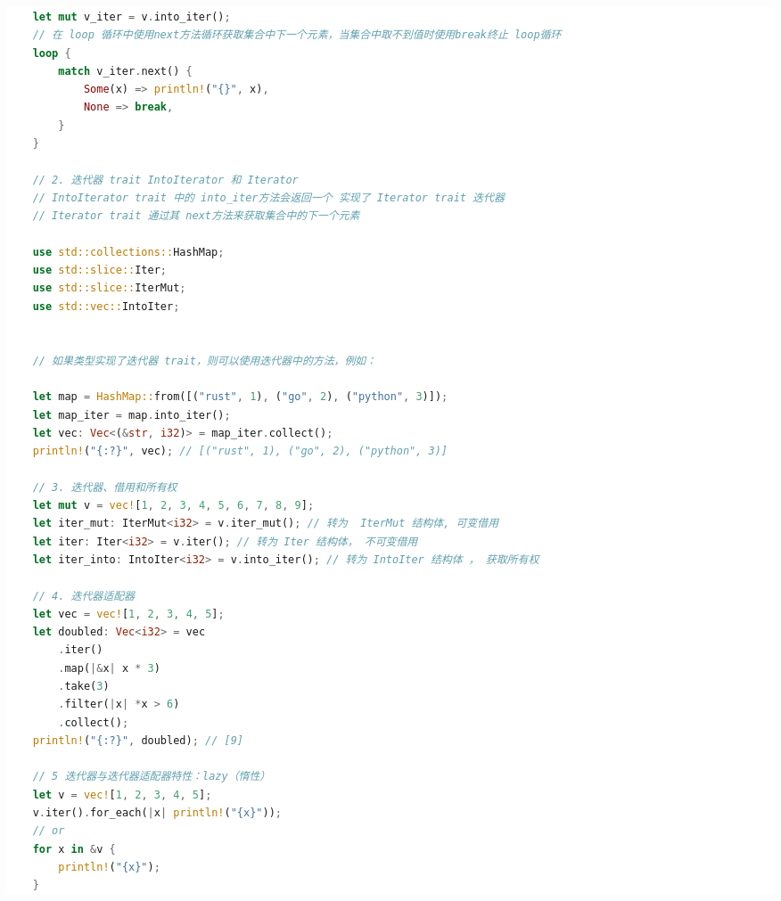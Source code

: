 ```rust
    let mut v_iter = v.into_iter();
    // 在 loop 循环中使用next方法循环获取集合中下一个元素，当集合中取不到值时使用break终止 loop循环
    loop {
        match v_iter.next() {
            Some(x) => println!("{}", x),
            None => break,
        }
    }

    // 2. 迭代器 trait IntoIterator 和 Iterator
    // IntoIterator trait 中的 into_iter方法会返回一个 实现了 Iterator trait 迭代器
    // Iterator trait 通过其 next方法来获取集合中的下一个元素

    use std::collections::HashMap;
    use std::slice::Iter;
    use std::slice::IterMut;
    use std::vec::IntoIter;


    // 如果类型实现了迭代器 trait，则可以使用迭代器中的方法，例如：

    let map = HashMap::from([("rust", 1), ("go", 2), ("python", 3)]);
    let map_iter = map.into_iter();
    let vec: Vec<(&str, i32)> = map_iter.collect();
    println!("{:?}", vec); // [("rust", 1), ("go", 2), ("python", 3)]

    // 3. 迭代器、借用和所有权
    let mut v = vec![1, 2, 3, 4, 5, 6, 7, 8, 9];
    let iter_mut: IterMut<i32> = v.iter_mut(); // 转为  IterMut 结构体, 可变借用
    let iter: Iter<i32> = v.iter(); // 转为 Iter 结构体， 不可变借用
    let iter_into: IntoIter<i32> = v.into_iter(); // 转为 IntoIter 结构体 ， 获取所有权

    // 4. 迭代器适配器
    let vec = vec![1, 2, 3, 4, 5];
    let doubled: Vec<i32> = vec
        .iter()
        .map(|&x| x * 3)
        .take(3)
        .filter(|x| *x > 6)
        .collect();
    println!("{:?}", doubled); // [9]

    // 5 迭代器与迭代器适配器特性：lazy（惰性）
    let v = vec![1, 2, 3, 4, 5];
    v.iter().for_each(|x| println!("{x}"));
    // or
    for x in &v {
        println!("{x}");
    }
```
